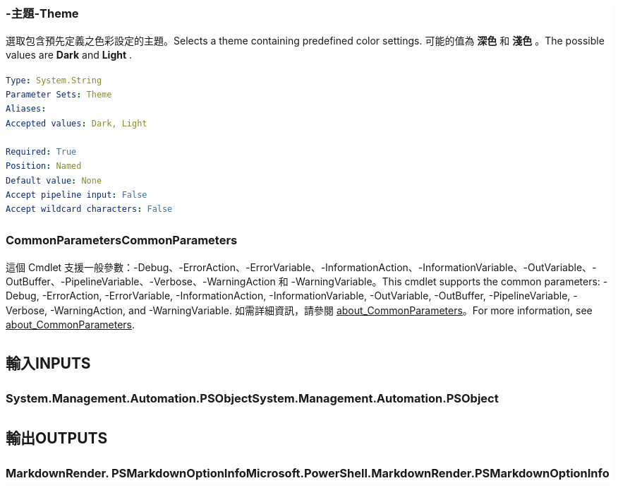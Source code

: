 ### <span data-ttu-id="6757b-149">-主題</span><span class="sxs-lookup"><span data-stu-id="6757b-149">-Theme</span></span>

<span data-ttu-id="6757b-150">選取包含預先定義之色彩設定的主題。</span><span class="sxs-lookup"><span data-stu-id="6757b-150">Selects a theme containing predefined color settings.</span></span> <span data-ttu-id="6757b-151">可能的值為 **深色** 和 **淺色** 。</span><span class="sxs-lookup"><span data-stu-id="6757b-151">The possible values are **Dark** and **Light** .</span></span>

```yaml
Type: System.String
Parameter Sets: Theme
Aliases:
Accepted values: Dark, Light

Required: True
Position: Named
Default value: None
Accept pipeline input: False
Accept wildcard characters: False
```

### <span data-ttu-id="6757b-152">CommonParameters</span><span class="sxs-lookup"><span data-stu-id="6757b-152">CommonParameters</span></span>

<span data-ttu-id="6757b-153">這個 Cmdlet 支援一般參數：-Debug、-ErrorAction、-ErrorVariable、-InformationAction、-InformationVariable、-OutVariable、-OutBuffer、-PipelineVariable、-Verbose、-WarningAction 和 -WarningVariable。</span><span class="sxs-lookup"><span data-stu-id="6757b-153">This cmdlet supports the common parameters: -Debug, -ErrorAction, -ErrorVariable, -InformationAction, -InformationVariable, -OutVariable, -OutBuffer, -PipelineVariable, -Verbose, -WarningAction, and -WarningVariable.</span></span> <span data-ttu-id="6757b-154">如需詳細資訊，請參閱 [about_CommonParameters](https://go.microsoft.com/fwlink/?LinkID=113216)。</span><span class="sxs-lookup"><span data-stu-id="6757b-154">For more information, see [about_CommonParameters](https://go.microsoft.com/fwlink/?LinkID=113216).</span></span>

## <span data-ttu-id="6757b-155">輸入</span><span class="sxs-lookup"><span data-stu-id="6757b-155">INPUTS</span></span>

### <span data-ttu-id="6757b-156">System.Management.Automation.PSObject</span><span class="sxs-lookup"><span data-stu-id="6757b-156">System.Management.Automation.PSObject</span></span>

## <span data-ttu-id="6757b-157">輸出</span><span class="sxs-lookup"><span data-stu-id="6757b-157">OUTPUTS</span></span>

### <span data-ttu-id="6757b-158">MarkdownRender. PSMarkdownOptionInfo</span><span class="sxs-lookup"><span data-stu-id="6757b-158">Microsoft.PowerShell.MarkdownRender.PSMarkdownOptionInfo</span></span>
